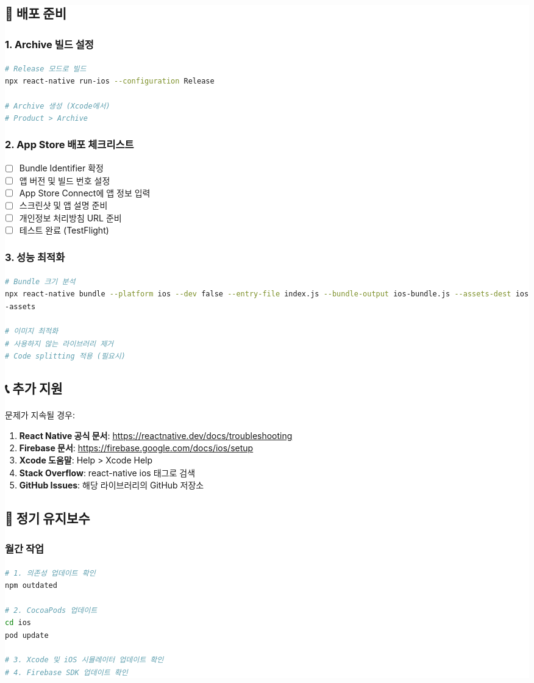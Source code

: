 ## 🚀 배포 준비

### 1. Archive 빌드 설정

```bash
# Release 모드로 빌드
npx react-native run-ios --configuration Release

# Archive 생성 (Xcode에서)
# Product > Archive
```

### 2. App Store 배포 체크리스트

- [ ] Bundle Identifier 확정
- [ ] 앱 버전 및 빌드 번호 설정
- [ ] App Store Connect에 앱 정보 입력
- [ ] 스크린샷 및 앱 설명 준비
- [ ] 개인정보 처리방침 URL 준비
- [ ] 테스트 완료 (TestFlight)

### 3. 성능 최적화

```bash
# Bundle 크기 분석
npx react-native bundle --platform ios --dev false --entry-file index.js --bundle-output ios-bundle.js --assets-dest ios-assets

# 이미지 최적화
# 사용하지 않는 라이브러리 제거
# Code splitting 적용 (필요시)
```

## 📞 추가 지원

문제가 지속될 경우:

1. **React Native 공식 문서**: https://reactnative.dev/docs/troubleshooting
2. **Firebase 문서**: https://firebase.google.com/docs/ios/setup
3. **Xcode 도움말**: Help > Xcode Help
4. **Stack Overflow**: react-native ios 태그로 검색
5. **GitHub Issues**: 해당 라이브러리의 GitHub 저장소

## 🔄 정기 유지보수

### 월간 작업

```bash
# 1. 의존성 업데이트 확인
npm outdated

# 2. CocoaPods 업데이트
cd ios
pod update

# 3. Xcode 및 iOS 시뮬레이터 업데이트 확인
# 4. Firebase SDK 업데이트 확인
```

